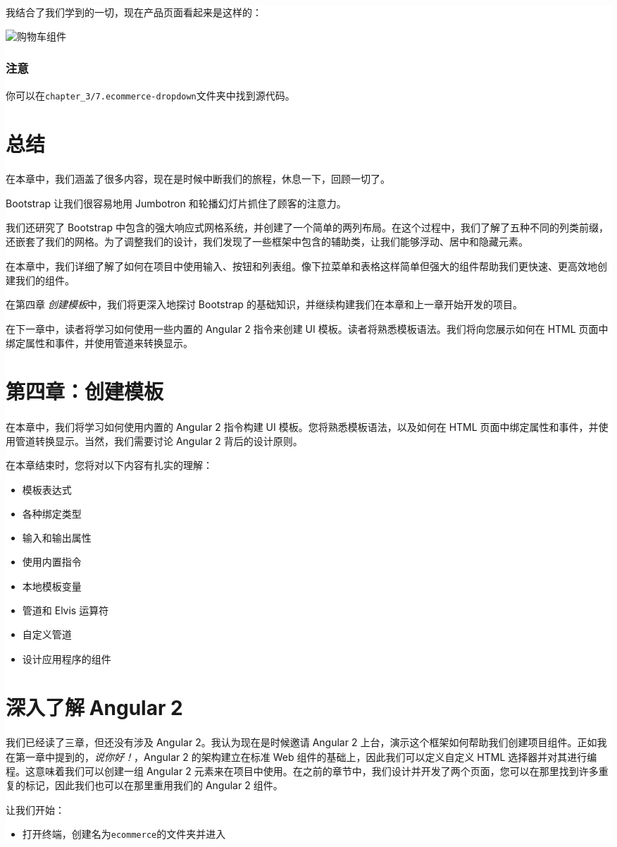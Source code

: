 我结合了我们学到的一切，现在产品页面看起来是这样的：

![购物车组件](https://github.com/OpenDocCN/freelearn-angular-zh/raw/master/docs/web-dev-bts4-ng2-2e/img/Image00096.jpg)

### 注意

你可以在`chapter_3/7.ecommerce-dropdown`文件夹中找到源代码。

# 总结

在本章中，我们涵盖了很多内容，现在是时候中断我们的旅程，休息一下，回顾一切了。

Bootstrap 让我们很容易地用 Jumbotron 和轮播幻灯片抓住了顾客的注意力。

我们还研究了 Bootstrap 中包含的强大响应式网格系统，并创建了一个简单的两列布局。在这个过程中，我们了解了五种不同的列类前缀，还嵌套了我们的网格。为了调整我们的设计，我们发现了一些框架中包含的辅助类，让我们能够浮动、居中和隐藏元素。

在本章中，我们详细了解了如何在项目中使用输入、按钮和列表组。像下拉菜单和表格这样简单但强大的组件帮助我们更快速、更高效地创建我们的组件。

在第四章 *创建模板*中，我们将更深入地探讨 Bootstrap 的基础知识，并继续构建我们在本章和上一章开始开发的项目。

在下一章中，读者将学习如何使用一些内置的 Angular 2 指令来创建 UI 模板。读者将熟悉模板语法。我们将向您展示如何在 HTML 页面中绑定属性和事件，并使用管道来转换显示。


# 第四章：创建模板

在本章中，我们将学习如何使用内置的 Angular 2 指令构建 UI 模板。您将熟悉模板语法，以及如何在 HTML 页面中绑定属性和事件，并使用管道转换显示。当然，我们需要讨论 Angular 2 背后的设计原则。

在本章结束时，您将对以下内容有扎实的理解：

+   模板表达式

+   各种绑定类型

+   输入和输出属性

+   使用内置指令

+   本地模板变量

+   管道和 Elvis 运算符

+   自定义管道

+   设计应用程序的组件

# 深入了解 Angular 2

我们已经读了三章，但还没有涉及 Angular 2。我认为现在是时候邀请 Angular 2 上台，演示这个框架如何帮助我们创建项目组件。正如我在第一章中提到的，*说你好！*，Angular 2 的架构建立在标准 Web 组件的基础上，因此我们可以定义自定义 HTML 选择器并对其进行编程。这意味着我们可以创建一组 Angular 2 元素来在项目中使用。在之前的章节中，我们设计并开发了两个页面，您可以在那里找到许多重复的标记，因此我们也可以在那里重用我们的 Angular 2 组件。

让我们开始：

+   打开终端，创建名为`ecommerce`的文件夹并进入
